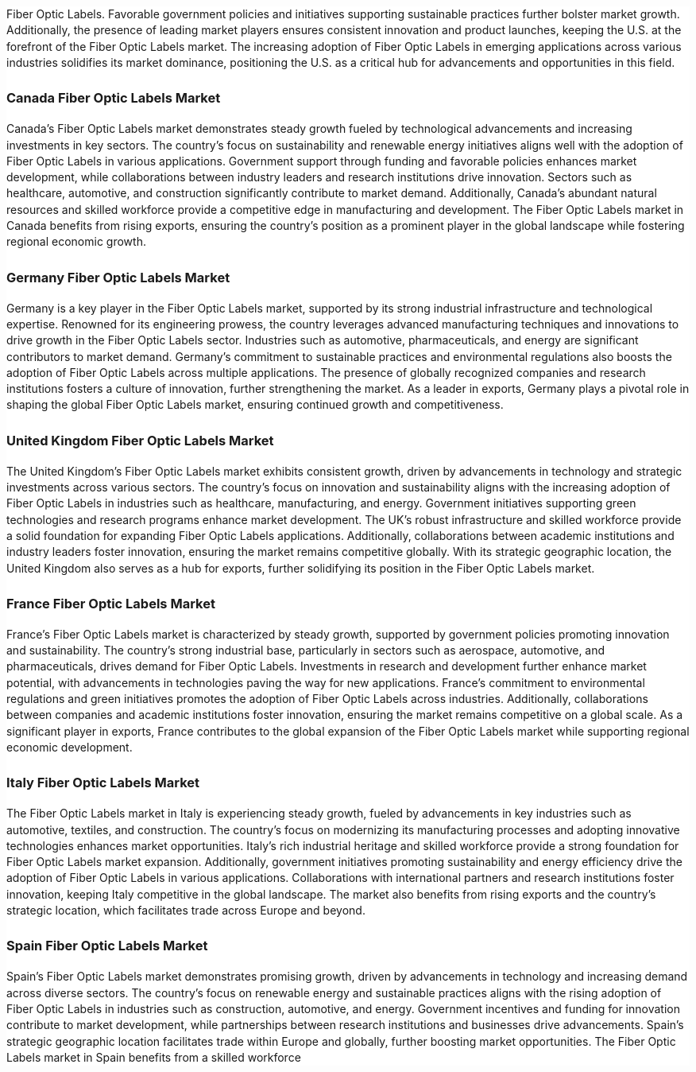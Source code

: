 Fiber Optic Labels. Favorable government policies and initiatives supporting sustainable practices further bolster market growth. Additionally, the presence of leading market players ensures consistent innovation and product launches, keeping the U.S. at the forefront of the Fiber Optic Labels market. The increasing adoption of Fiber Optic Labels in emerging applications across various industries solidifies its market dominance, positioning the U.S. as a critical hub for advancements and opportunities in this field.</p><h3>Canada Fiber Optic Labels Market</h3><p>Canada&rsquo;s Fiber Optic Labels market demonstrates steady growth fueled by technological advancements and increasing investments in key sectors. The country&rsquo;s focus on sustainability and renewable energy initiatives aligns well with the adoption of Fiber Optic Labels in various applications. Government support through funding and favorable policies enhances market development, while collaborations between industry leaders and research institutions drive innovation. Sectors such as healthcare, automotive, and construction significantly contribute to market demand. Additionally, Canada&rsquo;s abundant natural resources and skilled workforce provide a competitive edge in manufacturing and development. The Fiber Optic Labels market in Canada benefits from rising exports, ensuring the country&rsquo;s position as a prominent player in the global landscape while fostering regional economic growth.</p><h3>Germany Fiber Optic Labels Market</h3><p>Germany is a key player in the Fiber Optic Labels market, supported by its strong industrial infrastructure and technological expertise. Renowned for its engineering prowess, the country leverages advanced manufacturing techniques and innovations to drive growth in the Fiber Optic Labels sector. Industries such as automotive, pharmaceuticals, and energy are significant contributors to market demand. Germany&rsquo;s commitment to sustainable practices and environmental regulations also boosts the adoption of Fiber Optic Labels across multiple applications. The presence of globally recognized companies and research institutions fosters a culture of innovation, further strengthening the market. As a leader in exports, Germany plays a pivotal role in shaping the global Fiber Optic Labels market, ensuring continued growth and competitiveness.</p><h3>United Kingdom Fiber Optic Labels Market</h3><p>The United Kingdom&rsquo;s Fiber Optic Labels market exhibits consistent growth, driven by advancements in technology and strategic investments across various sectors. The country&rsquo;s focus on innovation and sustainability aligns with the increasing adoption of Fiber Optic Labels in industries such as healthcare, manufacturing, and energy. Government initiatives supporting green technologies and research programs enhance market development. The UK&rsquo;s robust infrastructure and skilled workforce provide a solid foundation for expanding Fiber Optic Labels applications. Additionally, collaborations between academic institutions and industry leaders foster innovation, ensuring the market remains competitive globally. With its strategic geographic location, the United Kingdom also serves as a hub for exports, further solidifying its position in the Fiber Optic Labels market.</p><h3>France Fiber Optic Labels Market</h3><p>France&rsquo;s Fiber Optic Labels market is characterized by steady growth, supported by government policies promoting innovation and sustainability. The country&rsquo;s strong industrial base, particularly in sectors such as aerospace, automotive, and pharmaceuticals, drives demand for Fiber Optic Labels. Investments in research and development further enhance market potential, with advancements in technologies paving the way for new applications. France&rsquo;s commitment to environmental regulations and green initiatives promotes the adoption of Fiber Optic Labels across industries. Additionally, collaborations between companies and academic institutions foster innovation, ensuring the market remains competitive on a global scale. As a significant player in exports, France contributes to the global expansion of the Fiber Optic Labels market while supporting regional economic development.</p><h3>Italy Fiber Optic Labels Market</h3><p>The Fiber Optic Labels market in Italy is experiencing steady growth, fueled by advancements in key industries such as automotive, textiles, and construction. The country&rsquo;s focus on modernizing its manufacturing processes and adopting innovative technologies enhances market opportunities. Italy&rsquo;s rich industrial heritage and skilled workforce provide a strong foundation for Fiber Optic Labels market expansion. Additionally, government initiatives promoting sustainability and energy efficiency drive the adoption of Fiber Optic Labels in various applications. Collaborations with international partners and research institutions foster innovation, keeping Italy competitive in the global landscape. The market also benefits from rising exports and the country&rsquo;s strategic location, which facilitates trade across Europe and beyond.</p><h3>Spain Fiber Optic Labels Market</h3><p>Spain&rsquo;s Fiber Optic Labels market demonstrates promising growth, driven by advancements in technology and increasing demand across diverse sectors. The country&rsquo;s focus on renewable energy and sustainable practices aligns with the rising adoption of Fiber Optic Labels in industries such as construction, automotive, and energy. Government incentives and funding for innovation contribute to market development, while partnerships between research institutions and businesses drive advancements. Spain&rsquo;s strategic geographic location facilitates trade within Europe and globally, further boosting market opportunities. The Fiber Optic Labels market in Spain benefits from a skilled workforce